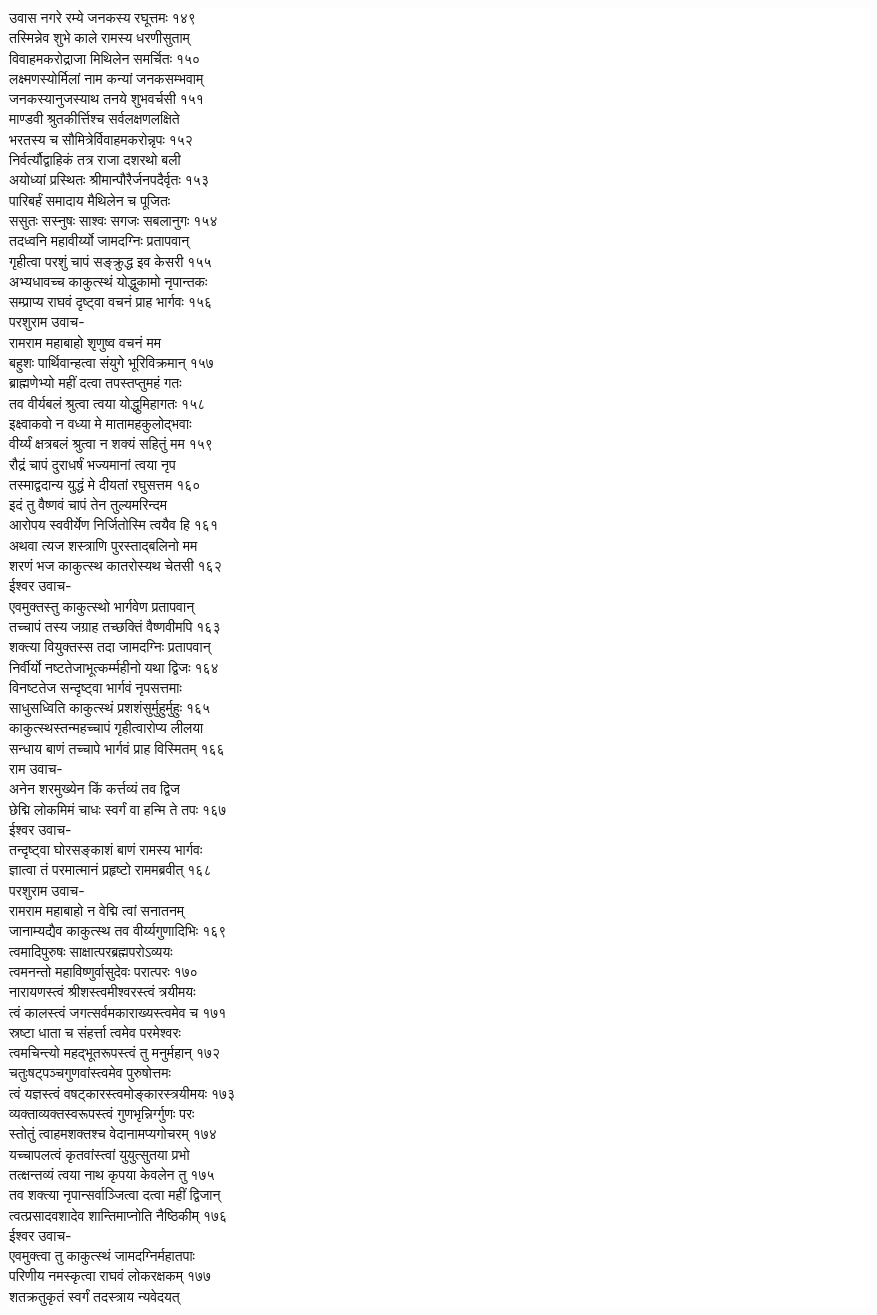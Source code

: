 उवास नगरे रम्ये जनकस्य रघूत्तमः १४९  
तस्मिन्नेव शुभे काले रामस्य धरणीसुताम्  
विवाहमकरोद्राजा मिथिलेन समर्चितः १५०  
लक्ष्मणस्योर्मिलां नाम कन्यां जनकसम्भवाम्  
जनकस्यानुजस्याथ तनये शुभवर्चसी १५१  
माण्डवी श्रुतकीर्त्तिश्च सर्वलक्षणलक्षिते  
भरतस्य च सौमित्रेर्विवाहमकरोन्नृपः १५२  
निर्वर्त्यौद्वाहिकं तत्र राजा दशरथो बली  
अयोध्यां प्रस्थितः श्रीमान्पौरैर्जनपदैर्वृतः १५३  
पारिबर्हं समादाय मैथिलेन च पूजितः  
ससुतः सस्नुषः साश्वः सगजः सबलानुगः १५४  
तदध्वनि महावीर्य्यो जामदग्निः प्रतापवान्  
गृहीत्वा परशुं चापं सङ्क्रुद्ध इव केसरी १५५  
अभ्यधावच्च काकुत्स्थं योद्धुकामो नृपान्तकः  
सम्प्राप्य राघवं दृष्ट्वा वचनं प्राह भार्गवः १५६  
परशुराम उवाच-  
रामराम महाबाहो शृणुष्व वचनं मम  
बहुशः पार्थिवान्हत्वा संयुगे भूरिविक्रमान् १५७  
ब्राह्मणेभ्यो महीं दत्वा तपस्तप्तुमहं गतः  
तव वीर्यबलं श्रुत्वा त्वया योद्धुमिहागतः १५८  
इक्ष्वाकवो न वध्या मे मातामहकुलोद्भवाः  
वीर्य्यं क्षत्रबलं श्रुत्वा न शक्यं सहितुं मम १५९  
रौद्रं चापं दुराधर्षं भज्यमानां त्वया नृप  
तस्माद्वदान्य युद्धं मे दीयतां रघुसत्तम १६०  
इदं तु वैष्णवं चापं तेन तुल्यमरिन्दम  
आरोपय स्ववीर्येण निर्जितोस्मि त्वयैव हि १६१  
अथवा त्यज शस्त्राणि पुरस्ताद्बलिनो मम  
शरणं भज काकुत्स्थ कातरोस्यथ चेतसी १६२  
ईश्वर उवाच-  
एवमुक्तस्तु काकुत्स्थो भार्गवेण प्रतापवान्  
तच्चापं तस्य जग्राह तच्छक्तिं वैष्णवीमपि १६३  
शक्त्या वियुक्तस्स तदा जामदग्निः प्रतापवान्  
निर्वीर्यो नष्टतेजाभूत्कर्म्महीनो यथा द्विजः १६४  
विनष्टतेज सन्दृष्ट्वा भार्गवं नृपसत्तमाः  
साधुसध्विति काकुत्स्थं प्रशशंसुर्मुहुर्मुहुः १६५  
काकुत्स्थस्तन्महच्चापं गृहीत्वारोप्य लीलया  
सन्धाय बाणं तच्चापे भार्गवं प्राह विस्मितम् १६६  
राम उवाच-  
अनेन शरमुख्येन किं कर्त्तव्यं तव द्विज  
छेद्मि लोकमिमं चाधः स्वर्गं वा हन्मि ते तपः १६७  
ईश्वर उवाच-  
तन्दृष्ट्वा घोरसङ्काशं बाणं रामस्य भार्गवः  
ज्ञात्वा तं परमात्मानं प्रहृष्टो राममब्रवीत् १६८  
परशुराम उवाच-  
रामराम महाबाहो न वेद्मि त्वां सनातनम्  
जानाम्यद्यैव काकुत्स्थ तव वीर्य्यगुणादिभिः १६९  
त्वमादिपुरुषः साक्षात्परब्रह्मपरोऽव्ययः  
त्वमनन्तो महाविष्णुर्वासुदेवः परात्परः १७०  
नारायणस्त्वं श्रीशस्त्वमीश्वरस्त्वं त्रयीमयः  
त्वं कालस्त्वं जगत्सर्वमकाराख्यस्त्वमेव च १७१  
स्रष्टा धाता च संहर्त्ता त्वमेव परमेश्वरः  
त्वमचिन्त्यो महद्भूतरूपस्त्वं तु मनुर्महान् १७२  
चतुःषट्पञ्चगुणवांस्त्वमेव पुरुषोत्तमः  
त्वं यज्ञस्त्वं वषट्कारस्त्वमोङ्कारस्त्रयीमयः १७३  
व्यक्ताव्यक्तस्वरूपस्त्वं गुणभृन्निर्ग्गुणः परः  
स्तोतुं त्वाहमशक्तश्च वेदानामप्यगोचरम् १७४  
यच्चापलत्वं कृतवांस्त्वां युयुत्सुतया प्रभो  
तत्क्षन्तव्यं त्वया नाथ कृपया केवलेन तु १७५  
तव शक्त्या नृपान्सर्वाञ्जित्वा दत्वा महीं द्विजान्  
त्वत्प्रसादवशादेव शान्तिमाप्नोति नैष्ठिकीम् १७६  
ईश्वर उवाच-  
एवमुक्त्वा तु काकुत्स्थं जामदग्निर्महातपाः  
परिणीय नमस्कृत्वा राघवं लोकरक्षकम् १७७  
शतक्रतुकृतं स्वर्गं तदस्त्राय न्यवेदयत्  
